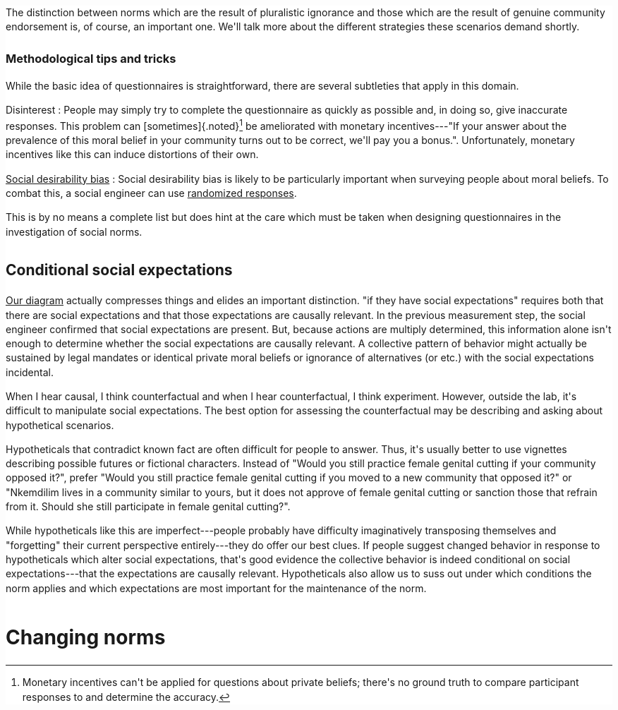 The distinction between norms which are the result of pluralistic ignorance and those which are the result of genuine community endorsement is, of course, an important one. We'll talk more about the different strategies these scenarios demand shortly.

### Methodological tips and tricks

While the basic idea of questionnaires is straightforward, there are several subtleties that apply in this domain.

Disinterest
:   People may simply try to complete the questionnaire as quickly as possible and, in doing so, give inaccurate responses. This problem can [sometimes]{.noted}[^incentives-limitation] be ameliorated with monetary incentives---"If your answer about the prevalence of this moral belief in your community turns out to be correct, we'll pay you a bonus.". Unfortunately, monetary incentives like this can induce distortions of their own.

[Social desirability bias](https://en.wikipedia.org/wiki/Social_desirability_bias)
: Social desirability bias is likely to be particularly important when surveying people about moral beliefs. To combat this, a social engineer can use [randomized responses](https://en.wikipedia.org/wiki/Randomized_response).

This is by no means a complete list but does hint at the care which must be taken when designing questionnaires in the investigation of social norms.

## Conditional social expectations

[Our diagram](#diagnosis-diagram) actually compresses things and elides an important distinction. "if they have social expectations" requires both that there are social expectations and that those expectations are causally relevant. In the previous measurement step, the social engineer confirmed that social expectations are present. But, because actions are multiply determined, this information alone isn't enough to determine whether the social expectations are causally relevant. A collective pattern of behavior might actually be sustained by legal mandates or identical private moral beliefs or ignorance of alternatives (or etc.) with the social expectations incidental.

When I hear causal, I think counterfactual and when I hear counterfactual, I think experiment. However, outside the lab, it's difficult to manipulate social expectations. The best option for assessing the counterfactual may be describing and asking about hypothetical scenarios.

Hypotheticals that contradict known fact are often difficult for people to answer. Thus, it's usually better to use vignettes describing possible futures or fictional characters. Instead of "Would you still practice female genital cutting if your community opposed it?", prefer "Would you still practice female genital cutting if you moved to a new community that opposed it?" or "Nkemdilim lives in a community similar to yours, but it does not approve of female genital cutting or sanction those that refrain from it. Should she still participate in female genital cutting?".

While hypotheticals like this are imperfect---people probably have difficulty imaginatively transposing themselves and "forgetting" their current perspective entirely---they do offer our best clues. If people suggest changed behavior in response to hypotheticals which alter social expectations, that's good evidence the collective behavior is indeed conditional on social expectations---that the expectations are causally relevant. Hypotheticals also allow us to suss out under which conditions the norm applies and which expectations are most important for the maintenance of the norm.

# Changing norms


[^unconditional]: I'm not sure this distinction holds up to strict scrutiny. I'll examine it more closely in another post. 
[^incentives-limitation]: Monetary incentives can't be applied for questions about private beliefs; there's no ground truth to compare participant responses to and determine the accuracy.
[^complicated]: This is somewhat complicated. Let's break it down a bit further. When Fiorenzo doesn't believe that others recognize a situation of pluralistic ignorance, he may in fact be right. In that case, Fiorenzo would be alone in recognizing that the norm doesn't have genuine, enthusiastic support. If Fiorenzo violates the norm, others in his community may feel compelled to sanction him for violating a norm they perceive as having broad acceptance---if they don't enforce the norm, they may themselves be sanctioned. Even if Fiorenzo is wrong and others in his community do recognize the fact of pluralistic ignorance, he'll refrain from defying the norm for precisely the same reason as just listed.
[^islanders]: See the [blue eyed islanders puzzle](https://en.wikipedia.org/wiki/Common_knowledge_(logic)#Puzzle) for a brain-bending extension of this kind of thought.